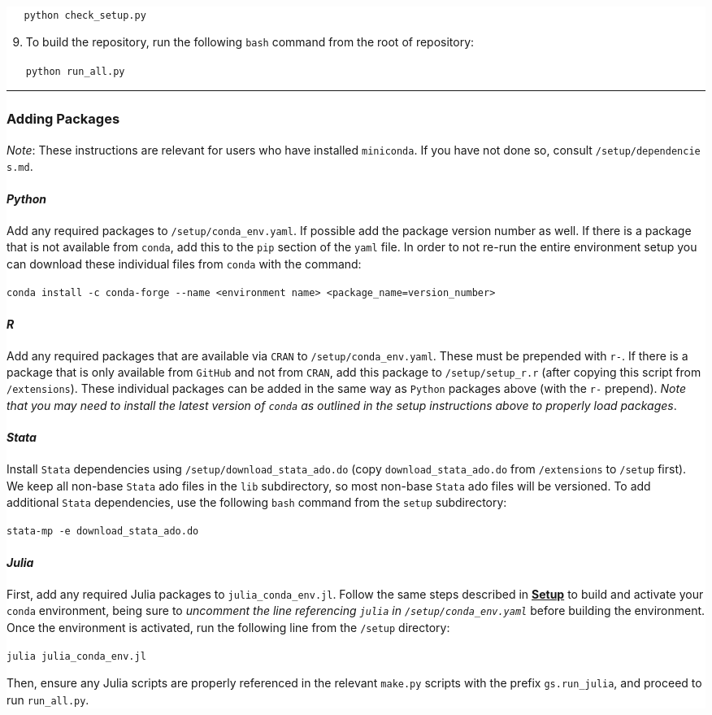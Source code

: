 ```
   python check_setup.py
```

9. To build the repository, run the following `bash` command from the root of repository: 

   ```
   python run_all.py
   ```

----
### Adding Packages

_Note_: These instructions are relevant for users who have installed `miniconda`. If you have not done so, consult `/setup/dependencies.md`.

#### _Python_
Add any required packages to `/setup/conda_env.yaml`. If possible add the package version number as well. If there is a package that is not available from `conda`, add this to the `pip` section of the `yaml` file. In order to not re-run the entire environment setup you can download these individual files from `conda` with the command:

```
conda install -c conda-forge --name <environment name> <package_name=version_number>
```
#### _R_
Add any required packages that are available via `CRAN` to `/setup/conda_env.yaml`. These must be prepended with `r-`. If there is a package that is only available from `GitHub` and not from `CRAN`, add this package to `/setup/setup_r.r` (after copying this script from `/extensions`). These individual packages can be added in the same way as `Python` packages above (with the `r-` prepend). _Note that you may need to install the latest version of `conda` as outlined in the setup instructions above to properly load packages_.

#### _Stata_

Install `Stata` dependencies using `/setup/download_stata_ado.do` (copy `download_stata_ado.do` from `/extensions` to `/setup` first). We keep all non-base `Stata` ado files in the `lib` subdirectory, so most non-base `Stata` ado files will be versioned. To add additional `Stata` dependencies, use the following `bash` command from the `setup` subdirectory:

```
stata-mp -e download_stata_ado.do
```

#### _Julia_

First, add any required Julia packages to `julia_conda_env.jl`. Follow the same steps described in **[Setup](#setup)** to build and activate your `conda` environment, being sure to _uncomment the line referencing `julia` in `/setup/conda_env.yaml`_ before building the environment. Once the environment is activated, run the following line from the `/setup` directory:

```
julia julia_conda_env.jl
```

Then, ensure any Julia scripts are properly referenced in the relevant `make.py` scripts with the prefix `gs.run_julia`, and proceed to run `run_all.py`.
